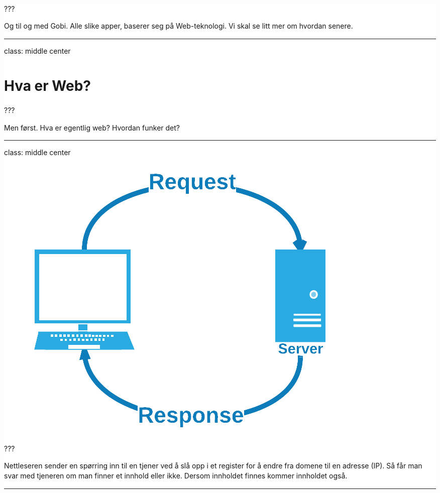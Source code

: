 ???

Og til og med Gobi. Alle slike apper, baserer seg på Web-teknologi. Vi skal se litt mer om hvordan senere.


---
class: middle center

# Hva er Web?

???

Men først. Hva er egentlig web? Hvordan funker det?

---
class: middle center

![Request/Response](assets/request-response.png)

???

Nettleseren sender en spørring inn til en tjener ved å slå opp i et register for å endre fra domene til en adresse (IP). Så får man svar med tjeneren om man finner et innhold eller ikke. Dersom innholdet finnes kommer innholdet også.

---
